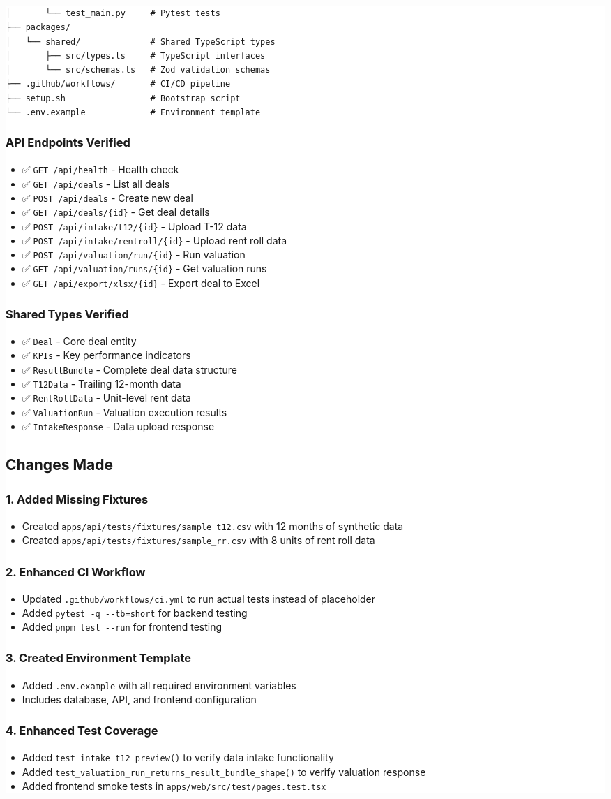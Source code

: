 ```
│       └── test_main.py     # Pytest tests
├── packages/
│   └── shared/              # Shared TypeScript types
│       ├── src/types.ts     # TypeScript interfaces
│       └── src/schemas.ts   # Zod validation schemas
├── .github/workflows/       # CI/CD pipeline
├── setup.sh                 # Bootstrap script
└── .env.example             # Environment template
```

### API Endpoints Verified
- ✅ `GET /api/health` - Health check
- ✅ `GET /api/deals` - List all deals
- ✅ `POST /api/deals` - Create new deal
- ✅ `GET /api/deals/{id}` - Get deal details
- ✅ `POST /api/intake/t12/{id}` - Upload T-12 data
- ✅ `POST /api/intake/rentroll/{id}` - Upload rent roll data
- ✅ `POST /api/valuation/run/{id}` - Run valuation
- ✅ `GET /api/valuation/runs/{id}` - Get valuation runs
- ✅ `GET /api/export/xlsx/{id}` - Export deal to Excel

### Shared Types Verified
- ✅ `Deal` - Core deal entity
- ✅ `KPIs` - Key performance indicators
- ✅ `ResultBundle` - Complete deal data structure
- ✅ `T12Data` - Trailing 12-month data
- ✅ `RentRollData` - Unit-level rent data
- ✅ `ValuationRun` - Valuation execution results
- ✅ `IntakeResponse` - Data upload response

## Changes Made

### 1. Added Missing Fixtures
- Created `apps/api/tests/fixtures/sample_t12.csv` with 12 months of synthetic data
- Created `apps/api/tests/fixtures/sample_rr.csv` with 8 units of rent roll data

### 2. Enhanced CI Workflow
- Updated `.github/workflows/ci.yml` to run actual tests instead of placeholder
- Added `pytest -q --tb=short` for backend testing
- Added `pnpm test --run` for frontend testing

### 3. Created Environment Template
- Added `.env.example` with all required environment variables
- Includes database, API, and frontend configuration

### 4. Enhanced Test Coverage
- Added `test_intake_t12_preview()` to verify data intake functionality
- Added `test_valuation_run_returns_result_bundle_shape()` to verify valuation response
- Added frontend smoke tests in `apps/web/src/test/pages.test.tsx`
